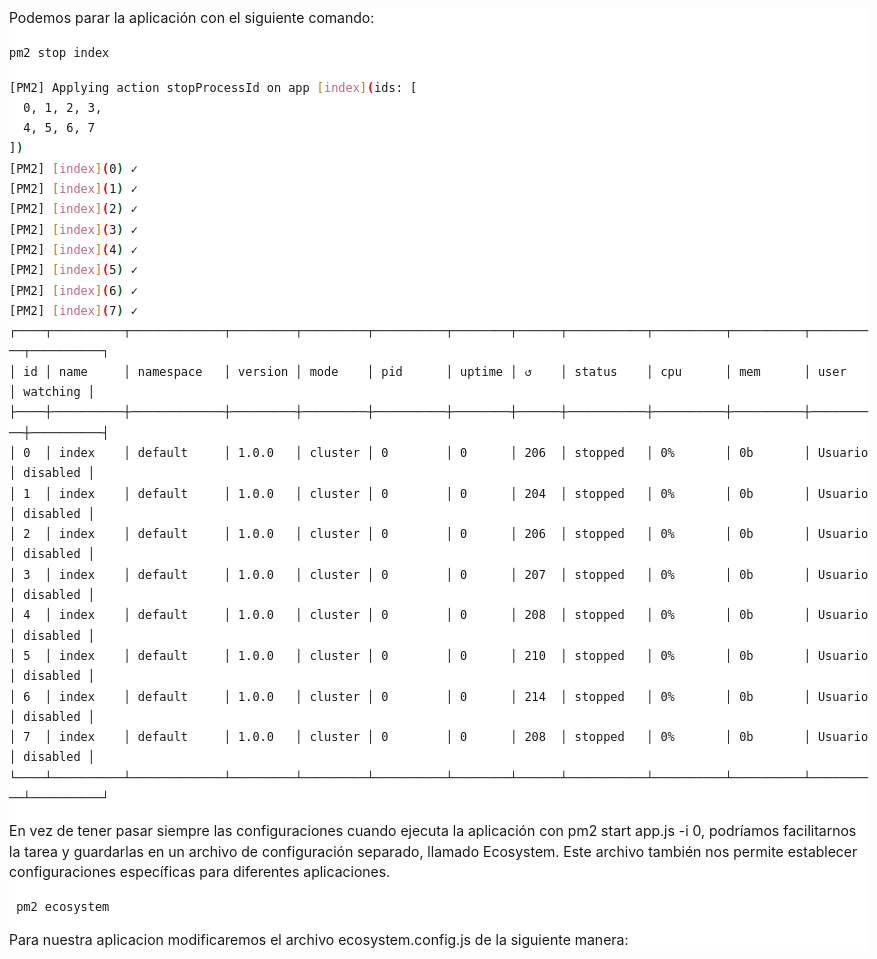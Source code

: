 Podemos parar la aplicación con el siguiente comando:

```bash
pm2 stop index
```

```bash
[PM2] Applying action stopProcessId on app [index](ids: [
  0, 1, 2, 3,
  4, 5, 6, 7
])
[PM2] [index](0) ✓
[PM2] [index](1) ✓
[PM2] [index](2) ✓
[PM2] [index](3) ✓
[PM2] [index](4) ✓
[PM2] [index](5) ✓
[PM2] [index](6) ✓
[PM2] [index](7) ✓
┌────┬──────────┬─────────────┬─────────┬─────────┬──────────┬────────┬──────┬───────────┬──────────┬──────────┬──────────┬──────────┐
│ id │ name     │ namespace   │ version │ mode    │ pid      │ uptime │ ↺    │ status    │ cpu      │ mem      │ user     │ watching │
├────┼──────────┼─────────────┼─────────┼─────────┼──────────┼────────┼──────┼───────────┼──────────┼──────────┼──────────┼──────────┤
│ 0  │ index    │ default     │ 1.0.0   │ cluster │ 0        │ 0      │ 206  │ stopped   │ 0%       │ 0b       │ Usuario  │ disabled │
│ 1  │ index    │ default     │ 1.0.0   │ cluster │ 0        │ 0      │ 204  │ stopped   │ 0%       │ 0b       │ Usuario  │ disabled │
│ 2  │ index    │ default     │ 1.0.0   │ cluster │ 0        │ 0      │ 206  │ stopped   │ 0%       │ 0b       │ Usuario  │ disabled │
│ 3  │ index    │ default     │ 1.0.0   │ cluster │ 0        │ 0      │ 207  │ stopped   │ 0%       │ 0b       │ Usuario  │ disabled │
│ 4  │ index    │ default     │ 1.0.0   │ cluster │ 0        │ 0      │ 208  │ stopped   │ 0%       │ 0b       │ Usuario  │ disabled │
│ 5  │ index    │ default     │ 1.0.0   │ cluster │ 0        │ 0      │ 210  │ stopped   │ 0%       │ 0b       │ Usuario  │ disabled │
│ 6  │ index    │ default     │ 1.0.0   │ cluster │ 0        │ 0      │ 214  │ stopped   │ 0%       │ 0b       │ Usuario  │ disabled │
│ 7  │ index    │ default     │ 1.0.0   │ cluster │ 0        │ 0      │ 208  │ stopped   │ 0%       │ 0b       │ Usuario  │ disabled │
└────┴──────────┴─────────────┴─────────┴─────────┴──────────┴────────┴──────┴───────────┴──────────┴──────────┴──────────┴──────────┘
```
 En vez de tener pasar siempre las configuraciones cuando ejecuta la aplicación con pm2 start
 app.js -i 0, podríamos facilitarnos la tarea y guardarlas en un archivo de configuración separado,
 llamado Ecosystem.
 Este archivo también nos permite establecer configuraciones específicas para diferentes
 aplicaciones.

```bash
 pm2 ecosystem
```
Para nuestra aplicacion modificaremos el archivo ecosystem.config.js de la siguiente manera:
